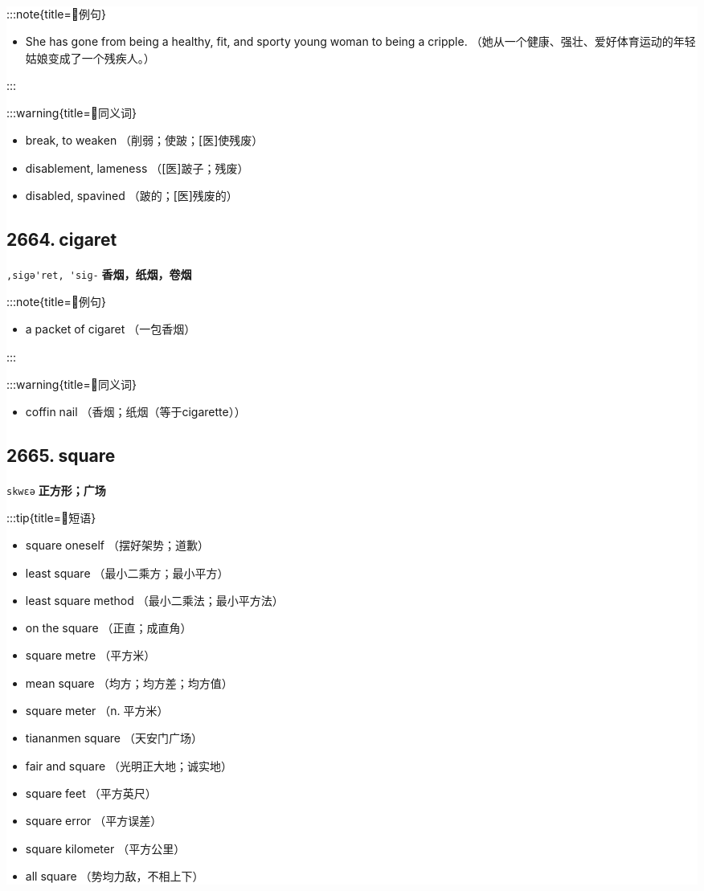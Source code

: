 :::note{title=🎤例句}

- She has gone from being a healthy, fit, and sporty young woman to being a cripple. （她从一个健康、强壮、爱好体育运动的年轻姑娘变成了一个残疾人。）

:::

:::warning{title=🤔同义词}

- break, to weaken （削弱；使跛；[医]使残废）

- disablement, lameness （[医]跛子；残废）

- disabled, spavined （跛的；[医]残废的）


## 2664. cigaret

`,siɡə'ret, 'siɡ-`  **香烟，纸烟，卷烟**

:::note{title=🎤例句}

- a packet of cigaret （一包香烟）

:::

:::warning{title=🤔同义词}

- coffin nail （香烟；纸烟（等于cigarette））


## 2665. square

`skwεə`  **正方形；广场**

:::tip{title=🤩短语}

- square oneself （摆好架势；道歉）

- least square （最小二乘方；最小平方）

- least square method （最小二乘法；最小平方法）

- on the square （正直；成直角）

- square metre （平方米）

- mean square （均方；均方差；均方值）

- square meter （n. 平方米）

- tiananmen square （天安门广场）

- fair and square （光明正大地；诚实地）

- square feet （平方英尺）

- square error （平方误差）

- square kilometer （平方公里）

- all square （势均力敌，不相上下）

